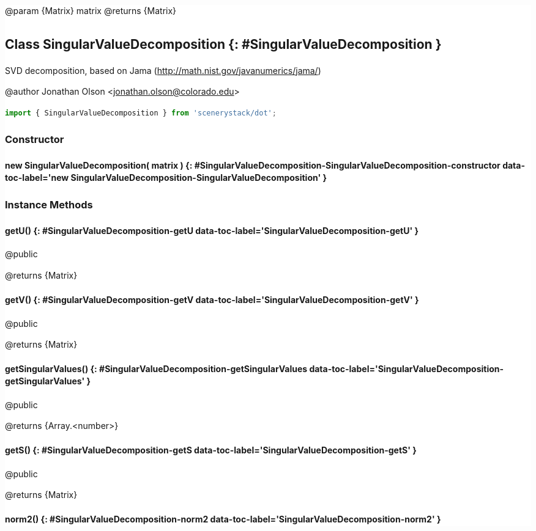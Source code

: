 @param {Matrix} matrix
@returns {Matrix}



## Class SingularValueDecomposition {: #SingularValueDecomposition }


SVD decomposition, based on Jama (http://math.nist.gov/javanumerics/jama/)

@author Jonathan Olson &lt;jonathan.olson@colorado.edu&gt;

```js
import { SingularValueDecomposition } from 'scenerystack/dot';
```
### Constructor

#### new SingularValueDecomposition( matrix ) {: #SingularValueDecomposition-SingularValueDecomposition-constructor data-toc-label='new SingularValueDecomposition-SingularValueDecomposition' }

### Instance Methods

#### getU() {: #SingularValueDecomposition-getU data-toc-label='SingularValueDecomposition-getU' }

@public

@returns {Matrix}

#### getV() {: #SingularValueDecomposition-getV data-toc-label='SingularValueDecomposition-getV' }

@public

@returns {Matrix}

#### getSingularValues() {: #SingularValueDecomposition-getSingularValues data-toc-label='SingularValueDecomposition-getSingularValues' }

@public

@returns {Array.&lt;number&gt;}

#### getS() {: #SingularValueDecomposition-getS data-toc-label='SingularValueDecomposition-getS' }

@public

@returns {Matrix}

#### norm2() {: #SingularValueDecomposition-norm2 data-toc-label='SingularValueDecomposition-norm2' }
